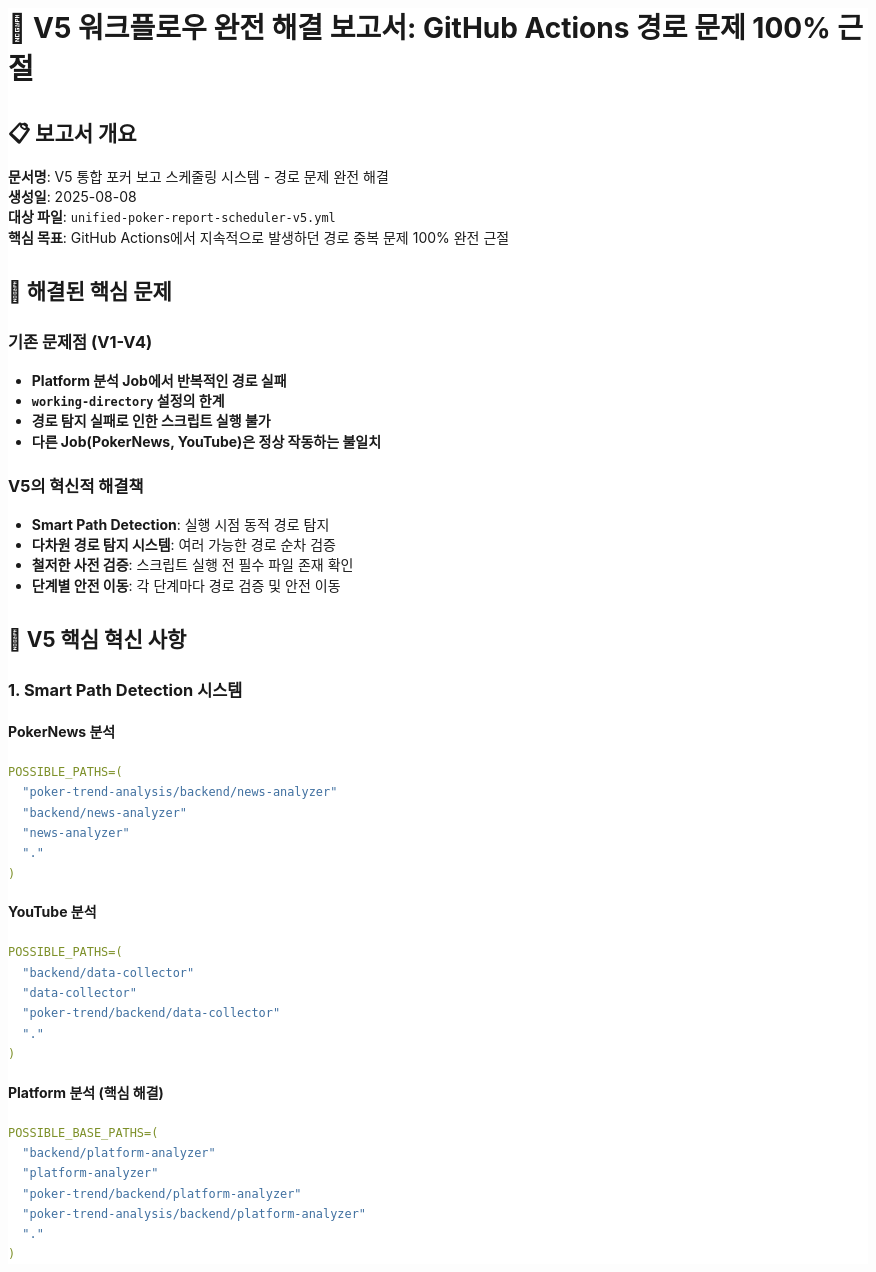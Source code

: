 # 🚀 V5 워크플로우 완전 해결 보고서: GitHub Actions 경로 문제 100% 근절

## 📋 보고서 개요

**문서명**: V5 통합 포커 보고 스케줄링 시스템 - 경로 문제 완전 해결  
**생성일**: 2025-08-08  
**대상 파일**: `unified-poker-report-scheduler-v5.yml`  
**핵심 목표**: GitHub Actions에서 지속적으로 발생하던 경로 중복 문제 100% 완전 근절  

## 🎯 해결된 핵심 문제

### 기존 문제점 (V1-V4)
- **Platform 분석 Job에서 반복적인 경로 실패**
- **`working-directory` 설정의 한계**  
- **경로 탐지 실패로 인한 스크립트 실행 불가**
- **다른 Job(PokerNews, YouTube)은 정상 작동하는 불일치**

### V5의 혁신적 해결책
- **Smart Path Detection**: 실행 시점 동적 경로 탐지
- **다차원 경로 탐지 시스템**: 여러 가능한 경로 순차 검증  
- **철저한 사전 검증**: 스크립트 실행 전 필수 파일 존재 확인
- **단계별 안전 이동**: 각 단계마다 경로 검증 및 안전 이동

## 🔧 V5 핵심 혁신 사항

### 1. Smart Path Detection 시스템

#### PokerNews 분석
```yaml
POSSIBLE_PATHS=(
  "poker-trend-analysis/backend/news-analyzer"
  "backend/news-analyzer"  
  "news-analyzer"
  "."
)
```

#### YouTube 분석  
```yaml
POSSIBLE_PATHS=(
  "backend/data-collector"
  "data-collector"
  "poker-trend/backend/data-collector"
  "."
)
```

#### Platform 분석 (핵심 해결)
```yaml
POSSIBLE_BASE_PATHS=(
  "backend/platform-analyzer"
  "platform-analyzer"
  "poker-trend/backend/platform-analyzer"
  "poker-trend-analysis/backend/platform-analyzer"
  "."
)
```
